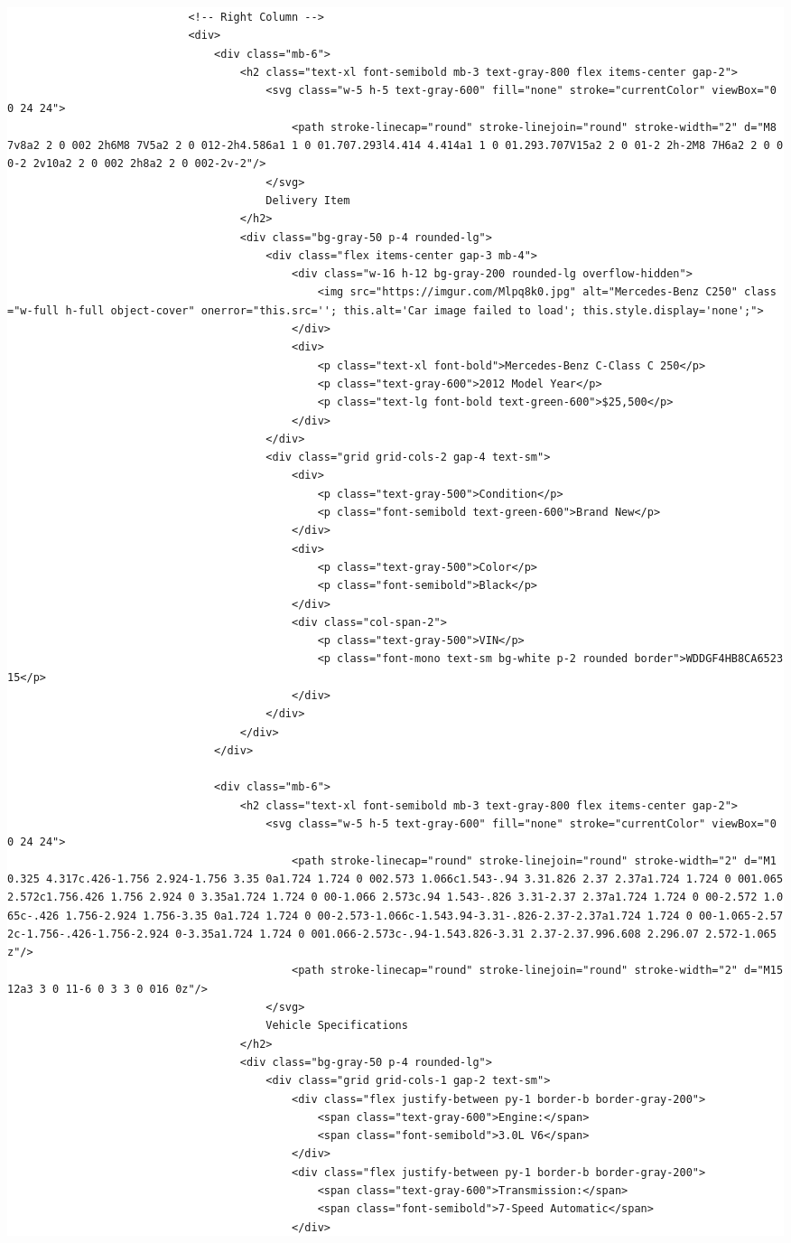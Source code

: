                                 <!-- Right Column -->
                                <div>
                                    <div class="mb-6">
                                        <h2 class="text-xl font-semibold mb-3 text-gray-800 flex items-center gap-2">
                                            <svg class="w-5 h-5 text-gray-600" fill="none" stroke="currentColor" viewBox="0 0 24 24">
                                                <path stroke-linecap="round" stroke-linejoin="round" stroke-width="2" d="M8 7v8a2 2 0 002 2h6M8 7V5a2 2 0 012-2h4.586a1 1 0 01.707.293l4.414 4.414a1 1 0 01.293.707V15a2 2 0 01-2 2h-2M8 7H6a2 2 0 00-2 2v10a2 2 0 002 2h8a2 2 0 002-2v-2"/>
                                            </svg>
                                            Delivery Item
                                        </h2>
                                        <div class="bg-gray-50 p-4 rounded-lg">
                                            <div class="flex items-center gap-3 mb-4">
                                                <div class="w-16 h-12 bg-gray-200 rounded-lg overflow-hidden">
                                                    <img src="https://imgur.com/Mlpq8k0.jpg" alt="Mercedes-Benz C250" class="w-full h-full object-cover" onerror="this.src=''; this.alt='Car image failed to load'; this.style.display='none';">
                                                </div>
                                                <div>
                                                    <p class="text-xl font-bold">Mercedes-Benz C-Class C 250</p>
                                                    <p class="text-gray-600">2012 Model Year</p>
                                                    <p class="text-lg font-bold text-green-600">$25,500</p>
                                                </div>
                                            </div>
                                            <div class="grid grid-cols-2 gap-4 text-sm">
                                                <div>
                                                    <p class="text-gray-500">Condition</p>
                                                    <p class="font-semibold text-green-600">Brand New</p>
                                                </div>
                                                <div>
                                                    <p class="text-gray-500">Color</p>
                                                    <p class="font-semibold">Black</p>
                                                </div>
                                                <div class="col-span-2">
                                                    <p class="text-gray-500">VIN</p>
                                                    <p class="font-mono text-sm bg-white p-2 rounded border">WDDGF4HB8CA652315</p>
                                                </div>
                                            </div>
                                        </div>
                                    </div>

                                    <div class="mb-6">
                                        <h2 class="text-xl font-semibold mb-3 text-gray-800 flex items-center gap-2">
                                            <svg class="w-5 h-5 text-gray-600" fill="none" stroke="currentColor" viewBox="0 0 24 24">
                                                <path stroke-linecap="round" stroke-linejoin="round" stroke-width="2" d="M10.325 4.317c.426-1.756 2.924-1.756 3.35 0a1.724 1.724 0 002.573 1.066c1.543-.94 3.31.826 2.37 2.37a1.724 1.724 0 001.065 2.572c1.756.426 1.756 2.924 0 3.35a1.724 1.724 0 00-1.066 2.573c.94 1.543-.826 3.31-2.37 2.37a1.724 1.724 0 00-2.572 1.065c-.426 1.756-2.924 1.756-3.35 0a1.724 1.724 0 00-2.573-1.066c-1.543.94-3.31-.826-2.37-2.37a1.724 1.724 0 00-1.065-2.572c-1.756-.426-1.756-2.924 0-3.35a1.724 1.724 0 001.066-2.573c-.94-1.543.826-3.31 2.37-2.37.996.608 2.296.07 2.572-1.065z"/>
                                                <path stroke-linecap="round" stroke-linejoin="round" stroke-width="2" d="M15 12a3 3 0 11-6 0 3 3 0 016 0z"/>
                                            </svg>
                                            Vehicle Specifications
                                        </h2>
                                        <div class="bg-gray-50 p-4 rounded-lg">
                                            <div class="grid grid-cols-1 gap-2 text-sm">
                                                <div class="flex justify-between py-1 border-b border-gray-200">
                                                    <span class="text-gray-600">Engine:</span>
                                                    <span class="font-semibold">3.0L V6</span>
                                                </div>
                                                <div class="flex justify-between py-1 border-b border-gray-200">
                                                    <span class="text-gray-600">Transmission:</span>
                                                    <span class="font-semibold">7-Speed Automatic</span>
                                                </div>